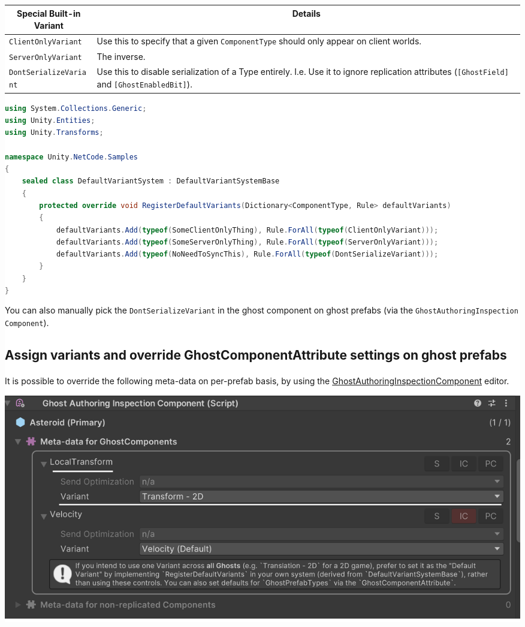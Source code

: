 | Special Built-in Variant | Details                                                                                                                                      |
|--------------------------|----------------------------------------------------------------------------------------------------------------------------------------------|
| `ClientOnlyVariant`      | Use this to specify that a given `ComponentType` should only appear on client worlds.                                                        |
| `ServerOnlyVariant`      | The inverse.                                                                                                                                 |
| `DontSerializeVariant`   | Use this to disable serialization of a Type entirely. I.e. Use it to ignore replication attributes (`[GhostField]` and `[GhostEnabledBit]`). |

```C#
using System.Collections.Generic;
using Unity.Entities;
using Unity.Transforms;

namespace Unity.NetCode.Samples
{
    sealed class DefaultVariantSystem : DefaultVariantSystemBase
    {
        protected override void RegisterDefaultVariants(Dictionary<ComponentType, Rule> defaultVariants)
        {
            defaultVariants.Add(typeof(SomeClientOnlyThing), Rule.ForAll(typeof(ClientOnlyVariant)));
            defaultVariants.Add(typeof(SomeServerOnlyThing), Rule.ForAll(typeof(ServerOnlyVariant)));
            defaultVariants.Add(typeof(NoNeedToSyncThis), Rule.ForAll(typeof(DontSerializeVariant)));
        }
    }
}
```

You can also manually pick the `DontSerializeVariant` in the ghost component on ghost prefabs (via the `GhostAuthoringInspectionComponent`).

## Assign variants and override GhostComponentAttribute settings on ghost prefabs
It is possible to override the following meta-data on per-prefab basis, 
by using the [GhostAuthoringInspectionComponent](https://docs.unity3d.com/Packages/com.unity.netcode@latest/index.html?subfolder=/api/Unity.NetCode.AutoCommandTarget.html) editor.

![Ghost Authoring Component](images/ghost-inspection.png)
